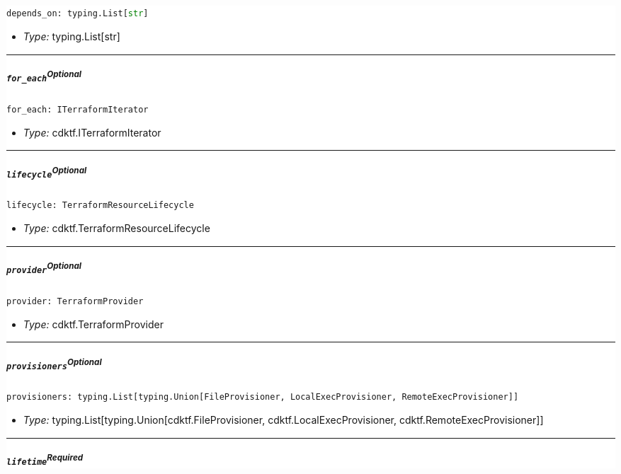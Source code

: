 ```python
depends_on: typing.List[str]
```

- *Type:* typing.List[str]

---

##### `for_each`<sup>Optional</sup> <a name="for_each" id="@cdktf/provider-opentelekomcloud.vpnaasIkePolicyV2.VpnaasIkePolicyV2.property.forEach"></a>

```python
for_each: ITerraformIterator
```

- *Type:* cdktf.ITerraformIterator

---

##### `lifecycle`<sup>Optional</sup> <a name="lifecycle" id="@cdktf/provider-opentelekomcloud.vpnaasIkePolicyV2.VpnaasIkePolicyV2.property.lifecycle"></a>

```python
lifecycle: TerraformResourceLifecycle
```

- *Type:* cdktf.TerraformResourceLifecycle

---

##### `provider`<sup>Optional</sup> <a name="provider" id="@cdktf/provider-opentelekomcloud.vpnaasIkePolicyV2.VpnaasIkePolicyV2.property.provider"></a>

```python
provider: TerraformProvider
```

- *Type:* cdktf.TerraformProvider

---

##### `provisioners`<sup>Optional</sup> <a name="provisioners" id="@cdktf/provider-opentelekomcloud.vpnaasIkePolicyV2.VpnaasIkePolicyV2.property.provisioners"></a>

```python
provisioners: typing.List[typing.Union[FileProvisioner, LocalExecProvisioner, RemoteExecProvisioner]]
```

- *Type:* typing.List[typing.Union[cdktf.FileProvisioner, cdktf.LocalExecProvisioner, cdktf.RemoteExecProvisioner]]

---

##### `lifetime`<sup>Required</sup> <a name="lifetime" id="@cdktf/provider-opentelekomcloud.vpnaasIkePolicyV2.VpnaasIkePolicyV2.property.lifetime"></a>
